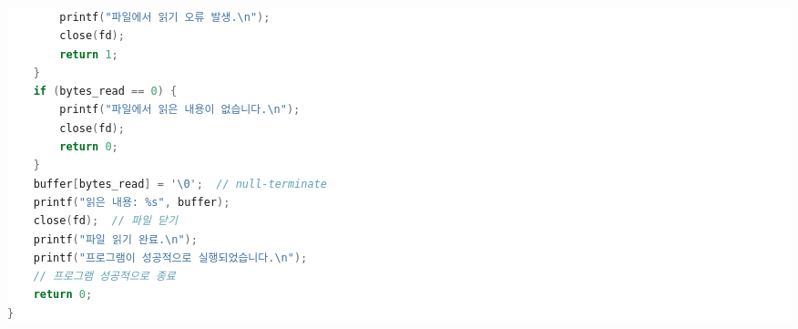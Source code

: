 ```c
        printf("파일에서 읽기 오류 발생.\n");        
        close(fd);
        return 1;
    }
    if (bytes_read == 0) {
        printf("파일에서 읽은 내용이 없습니다.\n");
        close(fd);
        return 0;
    }       
    buffer[bytes_read] = '\0';  // null-terminate
    printf("읽은 내용: %s", buffer);
    close(fd);  // 파일 닫기
    printf("파일 읽기 완료.\n");
    printf("프로그램이 성공적으로 실행되었습니다.\n");
    // 프로그램 성공적으로 종료
    return 0;
}


```